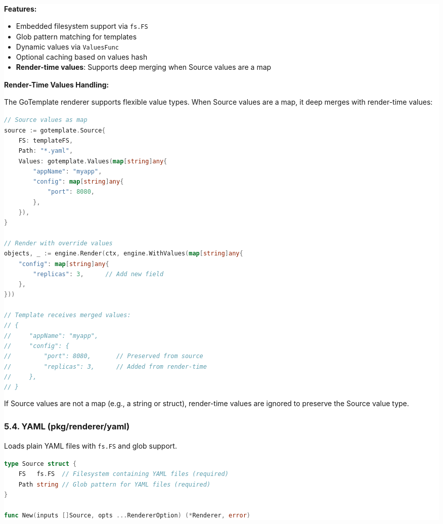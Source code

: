 **Features:**

* Embedded filesystem support via `fs.FS`
* Glob pattern matching for templates
* Dynamic values via `ValuesFunc`
* Optional caching based on values hash
* **Render-time values**: Supports deep merging when Source values are a map

**Render-Time Values Handling:**

The GoTemplate renderer supports flexible value types. When Source values are a map, it deep merges with render-time values:

```go
// Source values as map
source := gotemplate.Source{
    FS: templateFS,
    Path: "*.yaml",
    Values: gotemplate.Values(map[string]any{
        "appName": "myapp",
        "config": map[string]any{
            "port": 8080,
        },
    }),
}

// Render with override values
objects, _ := engine.Render(ctx, engine.WithValues(map[string]any{
    "config": map[string]any{
        "replicas": 3,      // Add new field
    },
}))

// Template receives merged values:
// {
//     "appName": "myapp",
//     "config": {
//         "port": 8080,       // Preserved from source
//         "replicas": 3,      // Added from render-time
//     },
// }
```

If Source values are not a map (e.g., a string or struct), render-time values are ignored to preserve the Source value type.

### 5.4. YAML (pkg/renderer/yaml)

Loads plain YAML files with `fs.FS` and glob support.

```go
type Source struct {
    FS   fs.FS  // Filesystem containing YAML files (required)
    Path string // Glob pattern for YAML files (required)
}

func New(inputs []Source, opts ...RendererOption) (*Renderer, error)
```
